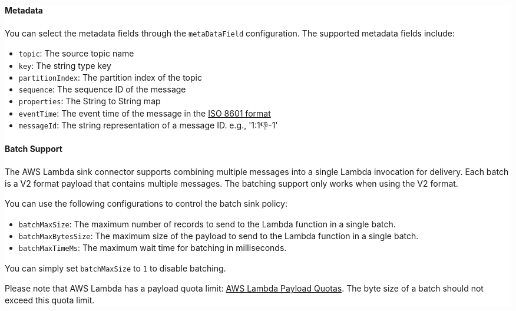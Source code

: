 #### Metadata

You can select the metadata fields through the `metaDataField` configuration. The supported metadata fields include:

- `topic`: The source topic name
- `key`: The string type key
- `partitionIndex`: The partition index of the topic
- `sequence`: The sequence ID of the message
- `properties`: The String to String map
- `eventTime`: The event time of the message in the [ISO 8601 format](https://www.w3.org/TR/NOTE-datetime)
- `messageId`: The string representation of a message ID. e.g., '1:1:-1:-1'

#### Batch Support

The AWS Lambda sink connector supports combining multiple messages into a single Lambda invocation for delivery. Each
batch is a V2 format payload that contains multiple messages. The batching support only works when using the V2 format.

You can use the following configurations to control the batch sink policy:

- `batchMaxSize`: The maximum number of records to send to the Lambda function in a single batch.
- `batchMaxBytesSize`: The maximum size of the payload to send to the Lambda function in a single batch.
- `batchMaxTimeMs`: The maximum wait time for batching in milliseconds.

You can simply set `batchMaxSize` to `1` to disable batching.

Please note that AWS Lambda has a payload quota
limit: [AWS Lambda Payload Quotas](https://docs.aws.amazon.com/lambda/latest/dg/gettingstarted-limits.html). The byte
size of a batch should not exceed this quota limit.


